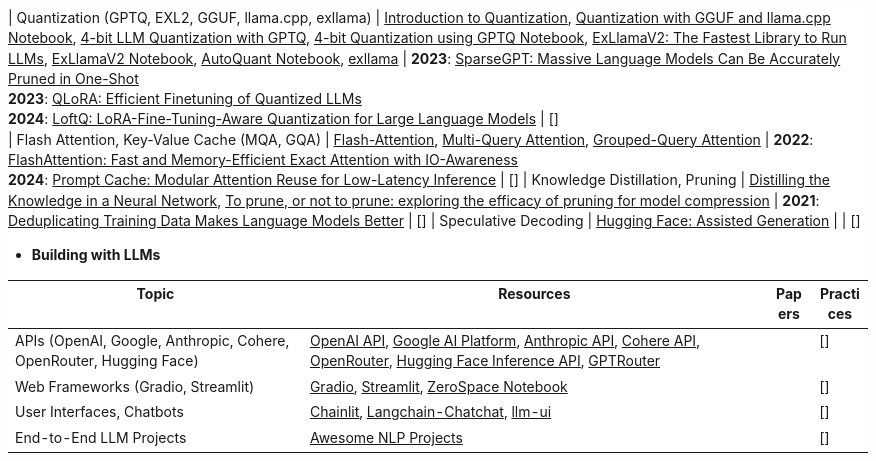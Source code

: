 | Quantization (GPTQ, EXL2, GGUF, llama.cpp, exllama) | [Introduction to Quantization](https://mlabonne.github.io/blog/posts/Introduction_to_Weight_Quantization.html), [Quantization with GGUF and llama.cpp Notebook](https://colab.research.google.com/drive/1pL8k7m04mgE5jo2NrjGi8atB0j_37aDD?usp=sharing), [4-bit LLM Quantization with GPTQ](https://mlabonne.github.io/blog/posts/4_bit_Quantization_with_GPTQ.html), [4-bit Quantization using GPTQ Notebook](https://colab.research.google.com/drive/1lSvVDaRgqQp_mWK_jC9gydz6_-y6Aq4A?usp=sharing), [ExLlamaV2: The Fastest Library to Run LLMs](https://mlabonne.github.io/blog/posts/ExLlamaV2_The_Fastest_Library_to_Run%C2%A0LLMs.html), [ExLlamaV2 Notebook](https://colab.research.google.com/drive/1yrq4XBlxiA0fALtMoT2dwiACVc77PHou?usp=sharing), [AutoQuant Notebook](https://colab.research.google.com/drive/1b6nqC7UZVt8bx4MksX7s656GXPM-eWw4?usp=sharing), [exllama](https://github.com/turboderp/exllama)  | **2023**: [SparseGPT: Massive Language Models Can Be Accurately Pruned in One-Shot](https://arxiv.org/abs/2301.00774v3) <br>**2023**: [QLoRA: Efficient Finetuning of Quantized LLMs](https://arxiv.org/abs/2305.14314v1) <br> **2024**: [LoftQ: LoRA-Fine-Tuning-Aware Quantization for Large Language Models](https://arxiv.org/abs/2310.08659v4) | []  
| Flash Attention, Key-Value Cache (MQA, GQA)       | [Flash-Attention](https://github.com/Dao-AILab/flash-attention), [Multi-Query Attention](https://arxiv.org/abs/1911.02150), [Grouped-Query Attention](https://arxiv.org/abs/2305.13245)      | **2022**: [FlashAttention: Fast and Memory-Efficient Exact Attention with IO-Awareness](https://arxiv.org/abs/2205.14135v2) <br>**2024**: [Prompt Cache: Modular Attention Reuse for Low-Latency Inference](https://arxiv.org/abs/2311.04934v2)  | []
| Knowledge Distillation, Pruning                   | [Distilling the Knowledge in a Neural Network](https://arxiv.org/abs/1503.02531), [To prune, or not to prune: exploring the efficacy of pruning for model compression](https://arxiv.org/abs/1710.01878) | **2021**: [Deduplicating Training Data Makes Language Models Better](https://arxiv.org/abs/2107.06499v2)  |  [] 
| Speculative Decoding                               | [Hugging Face: Assisted Generation](https://huggingface.co/blog/assisted-generation)                                                                                                     | |  [] 

* **Building with LLMs**

| Topic                                                     | Resources                                                                                                                                             | Papers           | Practices 
|----------------------------------------------------------|-----------------------------------------------------------------------------------------------------------------------------------------------------|-----------|-----------|
| APIs (OpenAI, Google, Anthropic, Cohere, OpenRouter, Hugging Face) | [OpenAI API](https://platform.openai.com/), [Google AI Platform](https://cloud.google.com/ai-platform/), [Anthropic API](https://docs.anthropic.com/claude/reference/getting-started-with-the-api), [Cohere API](https://docs.cohere.com/docs), [OpenRouter](https://openrouter.ai/), [Hugging Face Inference API](https://huggingface.co/inference-api), [GPTRouter](https://gpt-router.writesonic.com/) |  |  [] 
| Web Frameworks (Gradio, Streamlit)                        | [Gradio](https://www.gradio.app/), [Streamlit](https://docs.streamlit.io/), [ZeroSpace Notebook](https://colab.research.google.com/drive/1LcVUW5wsJTO2NGmozjji5CkC--646LgC)                          | |  [] 
| User Interfaces, Chatbots                               | [Chainlit](https://docs.chainlit.io/overview), [Langchain-Chatchat](https://github.com/chatchat-space/Langchain-Chatchat), [llm-ui](https://github.com/llm-ui-kit/llm-ui)                               | |  [] 
| End-to-End LLM Projects |  [Awesome NLP Projects](https://github.com/EugeniuCostezki/awesome-nlp-projects)  | | [] 